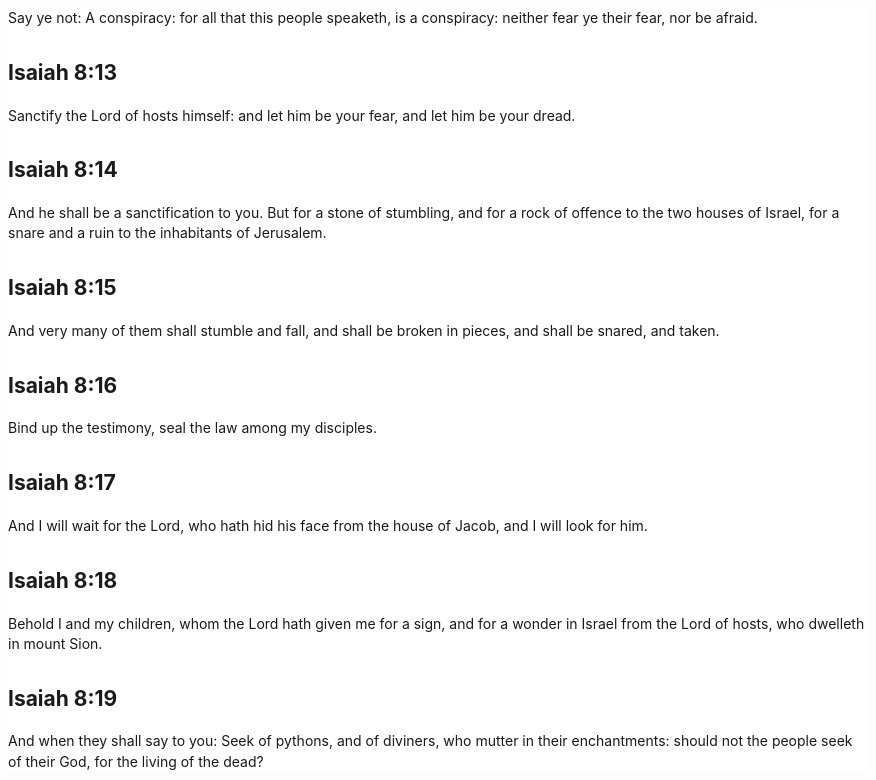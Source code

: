 Say ye not: A conspiracy: for all that this people speaketh, is a conspiracy: neither fear ye their fear, nor be afraid.


<a id="org300a829"></a>

## Isaiah 8:13

Sanctify the Lord of hosts himself: and let him be your fear, and let him be your dread.


<a id="orgcc3d551"></a>

## Isaiah 8:14

And he shall be a sanctification to you. But for a stone of stumbling, and for a rock of offence to the two houses of Israel, for a snare and a ruin to the inhabitants of Jerusalem.


<a id="org09d868c"></a>

## Isaiah 8:15

And very many of them shall stumble and fall, and shall be broken in pieces, and shall be snared, and taken.


<a id="org4a26445"></a>

## Isaiah 8:16

Bind up the testimony, seal the law among my disciples.


<a id="org8179133"></a>

## Isaiah 8:17

And I will wait for the Lord, who hath hid his face from the house of Jacob, and I will look for him.


<a id="orgbd83544"></a>

## Isaiah 8:18

Behold I and my children, whom the Lord hath given me for a sign, and for a wonder in Israel from the Lord of hosts, who dwelleth in mount Sion.


<a id="orgf9b3eab"></a>

## Isaiah 8:19

And when they shall say to you: Seek of pythons, and of diviners, who mutter in their enchantments: should not the people seek of their God, for the living of the dead?
